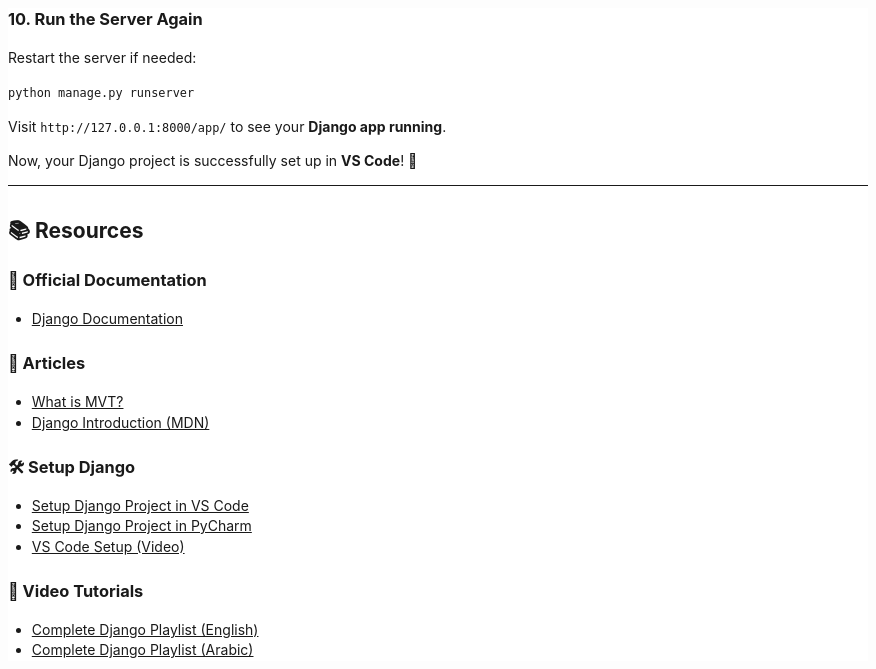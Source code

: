 
### **10. Run the Server Again**
Restart the server if needed:
```bash
python manage.py runserver
```  
Visit `http://127.0.0.1:8000/app/` to see your **Django app running**.


Now, your Django project is successfully set up in **VS Code**! 🚀

---
## 📚 Resources

### 🔗 Official Documentation
- [Django Documentation](https://docs.djangoproject.com/en/5.1/)

### 📖 Articles
- [What is MVT?](https://www.geeksforgeeks.org/django-project-mvt-structure/)
- [Django Introduction (MDN)](https://developer.mozilla.org/en-US/docs/Learn_web_development/Extensions/Server-side/Django/Introduction)

### 🛠️ Setup Django
- [Setup Django Project in VS Code](https://code.visualstudio.com/docs/python/tutorial-django)
- [Setup Django Project in PyCharm](https://www.jetbrains.com/help/pycharm/creating-and-running-your-first-django-project.html)
- [VS Code Setup (Video)](https://www.youtube.com/watch?v=qN_0EZ8M20Q)

### 🎥 Video Tutorials
- [Complete Django Playlist (English)](https://youtube.com/playlist?list=PL4cUxeGkcC9iqfAag3a_BKEX1N43uJutw&si=UVUi7OR0kd1dvKct)
- [Complete Django Playlist (Arabic)](https://youtube.com/playlist?list=PLknwEmKsW8OtK_n48UOuYGxJPbSFrICxm&si=NK1jDGcWGWb76TWL)  
